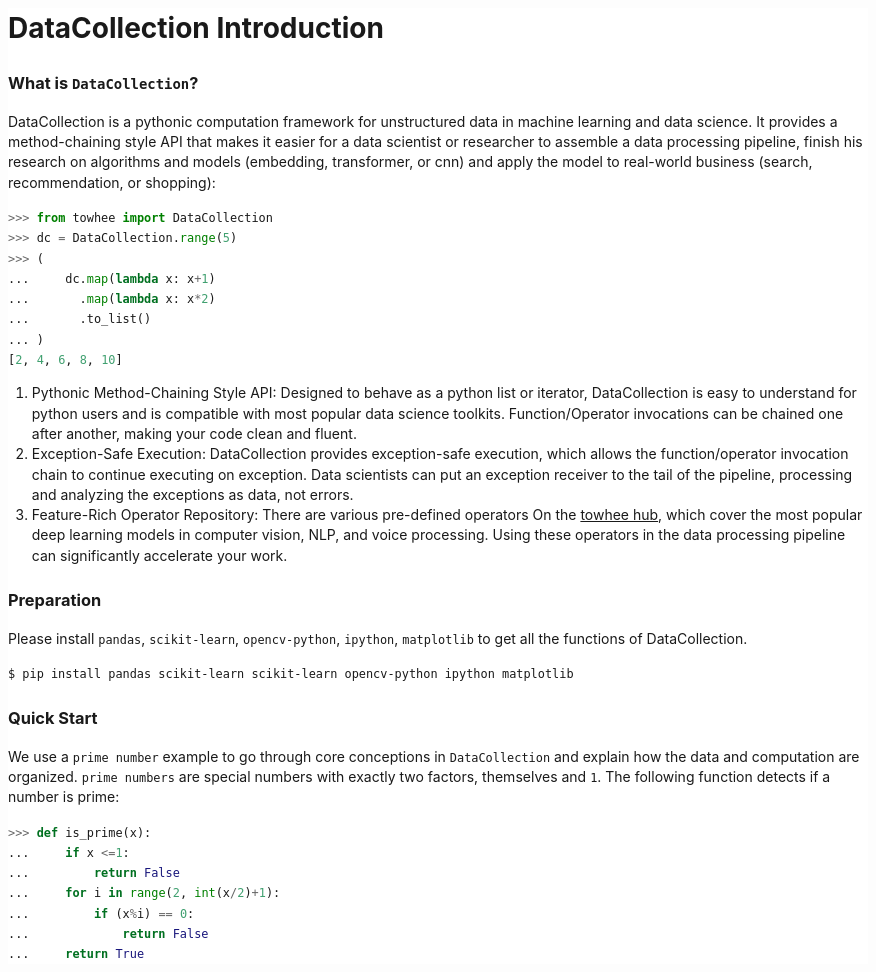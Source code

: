 # DataCollection Introduction

### What is `DataCollection`?

DataCollection is a pythonic computation framework for unstructured data in machine learning and data science.
It provides a method-chaining style API that makes it easier for a data scientist or researcher to assemble a data processing pipeline, finish his research on algorithms and models (embedding, transformer, or cnn) and apply the model to real-world business (search, recommendation, or shopping):

```python
>>> from towhee import DataCollection
>>> dc = DataCollection.range(5)
>>> (
...     dc.map(lambda x: x+1)
...       .map(lambda x: x*2)
...       .to_list()
... )
[2, 4, 6, 8, 10]

```

1. Pythonic Method-Chaining Style API: Designed to behave as a python list or iterator, DataCollection is easy to understand for python users and is compatible with most popular data science toolkits. Function/Operator invocations can be chained one after another, making your code clean and fluent.
2. Exception-Safe Execution: DataCollection provides exception-safe execution, which allows the function/operator invocation chain to continue executing on exception. Data scientists can put an exception receiver to the tail of the pipeline, processing and analyzing the exceptions as data, not errors.
2. Feature-Rich Operator Repository: There are various pre-defined operators On the [towhee hub](https://towhee.io), which cover the most popular deep learning models in computer vision, NLP, and voice processing. Using these operators in the data processing pipeline can significantly accelerate your work.

### Preparation

Please install `pandas`, `scikit-learn`, `opencv-python`, `ipython`, `matplotlib` to get all the functions of DataCollection.
```bash
$ pip install pandas scikit-learn scikit-learn opencv-python ipython matplotlib
```

### Quick Start

We use a `prime number` example to go through core conceptions in `DataCollection` and explain how the data and computation are organized. `prime numbers` are special numbers with exactly two factors, themselves and `1`. The following function detects if a number is prime:

```python
>>> def is_prime(x):
... 	if x <=1:
... 		return False
... 	for i in range(2, int(x/2)+1):
... 		if (x%i) == 0:
... 			return False
... 	return True

```
